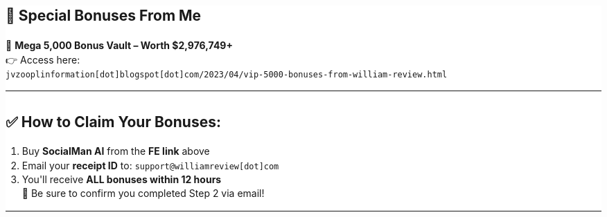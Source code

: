 
## 💎 Special Bonuses From Me  
🎁 **Mega 5,000 Bonus Vault – Worth $2,976,749+**  
👉 Access here:  
`jvzooplinformation[dot]blogspot[dot]com/2023/04/vip-5000-bonuses-from-william-review.html`

---

## ✅ How to Claim Your Bonuses:

1. Buy **SocialMan AI** from the **FE link** above  
2. Email your **receipt ID** to: `support@williamreview[dot]com`  
3. You'll receive **ALL bonuses within 12 hours**  
📧 Be sure to confirm you completed Step 2 via email!

---
